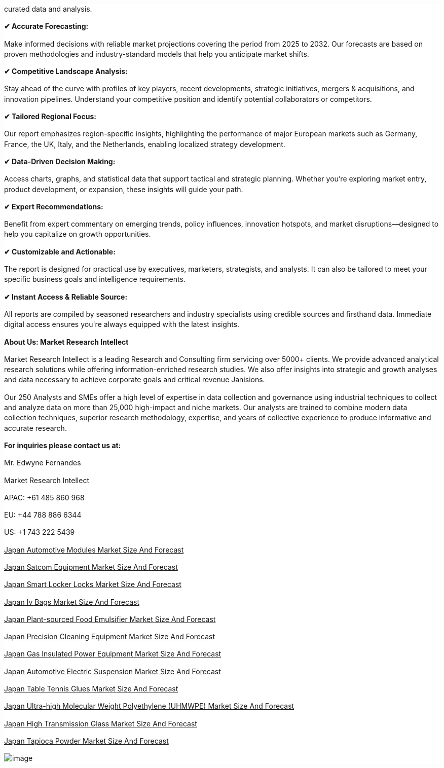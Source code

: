 curated data and analysis.</p><p><strong>✔ Accurate Forecasting:</strong></p><p>Make informed decisions with reliable market projections covering the period from 2025 to 2032. Our forecasts are based on proven methodologies and industry-standard models that help you anticipate market shifts.</p><p><strong>✔ Competitive Landscape Analysis:</strong></p><p>Stay ahead of the curve with profiles of key players, recent developments, strategic initiatives, mergers &amp; acquisitions, and innovation pipelines. Understand your competitive position and identify potential collaborators or competitors.</p><p><strong>✔ Tailored Regional Focus:</strong></p><p>Our report emphasizes region-specific insights, highlighting the performance of major European markets such as Germany, France, the UK, Italy, and the Netherlands, enabling localized strategy development.</p><p><strong>✔ Data-Driven Decision Making:</strong></p><p>Access charts, graphs, and statistical data that support tactical and strategic planning. Whether you&rsquo;re exploring market entry, product development, or expansion, these insights will guide your path.</p><p><strong>✔ Expert Recommendations:</strong></p><p>Benefit from expert commentary on emerging trends, policy influences, innovation hotspots, and market disruptions&mdash;designed to help you capitalize on growth opportunities.</p><p><strong>✔ Customizable and Actionable:</strong></p><p>The report is designed for practical use by executives, marketers, strategists, and analysts. It can also be tailored to meet your specific business goals and intelligence requirements.</p><p><strong>✔ Instant Access &amp; Reliable Source:</strong></p><p>All reports are compiled by seasoned researchers and industry specialists using credible sources and firsthand data. Immediate digital access ensures you're always equipped with the latest insights.</p><p><strong><span class="font-[700]">About Us: Market Research Intellect</span></strong></p><p><span class="">Market Research Intellect is a leading Research and Consulting firm servicing over 5000+ clients. We provide advanced analytical research solutions while offering information-enriched research studies.&nbsp;</span>We also offer insights into strategic and growth analyses and data necessary to achieve corporate goals and critical revenue Janisions.</p><p><span class="">Our 250 Analysts and SMEs offer a high level of expertise in data collection and governance using industrial techniques to collect and analyze data on more than 25,000 high-impact and niche markets. Our analysts are trained to combine modern data collection techniques, superior research methodology, expertise, and years of collective experience to produce informative and accurate research.</span></p><p><strong>For inquiries please contact us at:</strong></p><p>Mr. Edwyne Fernandes</p><p>Market Research Intellect</p><p>APAC: +61 485 860 968</p><p>EU: +44 788 886 6344</p><p>US: +1 743 222 5439</p><p><a href="https://github.com/DipramanRIC01/TrendArc/blob/main/Automotive-Modules-Market/Automotive-Modules-Market.md">Japan Automotive Modules Market Size And Forecast</a></p><p><a href="https://github.com/DipramanRIC01/TrendArc/blob/main/Satcom-Equipment-Market/Satcom-Equipment-Market.md">Japan Satcom Equipment Market Size And Forecast</a></p><p><a href="https://github.com/DipramanRIC01/TrendArc/blob/main/Smart-Locker-Locks-Market/Smart-Locker-Locks-Market.md">Japan Smart Locker Locks Market Size And Forecast</a></p><p><a href="https://github.com/DipramanRIC01/TrendArc/blob/main/Iv-Bags-Market/Iv-Bags-Market.md">Japan Iv Bags Market Size And Forecast</a></p><p><a href="https://github.com/DipramanRIC01/TrendArc/blob/main/Plant-sourced-Food-Emulsifier-Market/Plant-sourced-Food-Emulsifier-Market.md">Japan Plant-sourced Food Emulsifier Market Size And Forecast</a></p><p><a href="https://github.com/DipramanRIC01/TrendArc/blob/main/Precision-Cleaning-Equipment-Market/Precision-Cleaning-Equipment-Market.md">Japan Precision Cleaning Equipment Market Size And Forecast</a></p><p><a href="https://github.com/DipramanRIC01/TrendArc/blob/main/Gas-Insulated-Power-Equipment-Market/Gas-Insulated-Power-Equipment-Market.md">Japan Gas Insulated Power Equipment Market Size And Forecast</a></p><p><a href="https://github.com/DipramanRIC01/TrendArc/blob/main/Automotive-Electric-Suspension-Market/Automotive-Electric-Suspension-Market.md">Japan Automotive Electric Suspension Market Size And Forecast</a></p><p><a href="https://github.com/DipramanRIC01/TrendArc/blob/main/Table-Tennis-Glues-Market/Table-Tennis-Glues-Market.md">Japan Table Tennis Glues Market Size And Forecast</a></p><p><a href="https://github.com/DipramanRIC01/TrendArc/blob/main/Ultra-high-Molecular-Weight-Polyethylene-(UHMWPE)-Market/Ultra-high-Molecular-Weight-Polyethylene-(UHMWPE)-Market.md">Japan Ultra-high Molecular Weight Polyethylene (UHMWPE) Market Size And Forecast</a></p><p><a href="https://github.com/DipramanRIC01/TrendArc/blob/main/High-Transmission-Glass-Market/High-Transmission-Glass-Market.md">Japan High Transmission Glass Market Size And Forecast</a></p><p><a href="https://github.com/DipramanRIC01/TrendArc/blob/main/Tapioca-Powder-Market/Tapioca-Powder-Market.md">Japan Tapioca Powder Market Size And Forecast</a></p>
![image](https://github.com/user-attachments/assets/e651c579-a6ce-44f0-802d-434268fd9125)
